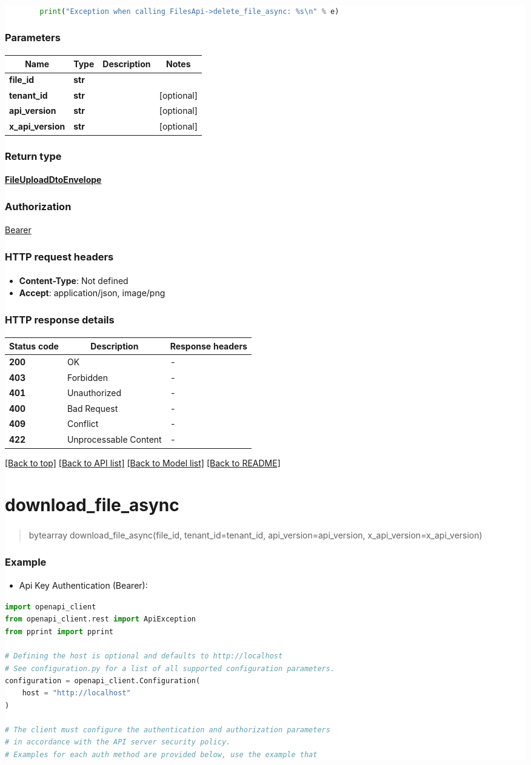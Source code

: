 ```python
        print("Exception when calling FilesApi->delete_file_async: %s\n" % e)
```



### Parameters


Name | Type | Description  | Notes
------------- | ------------- | ------------- | -------------
 **file_id** | **str**|  | 
 **tenant_id** | **str**|  | [optional] 
 **api_version** | **str**|  | [optional] 
 **x_api_version** | **str**|  | [optional] 

### Return type

[**FileUploadDtoEnvelope**](FileUploadDtoEnvelope.md)

### Authorization

[Bearer](../README.md#Bearer)

### HTTP request headers

 - **Content-Type**: Not defined
 - **Accept**: application/json, image/png

### HTTP response details

| Status code | Description | Response headers |
|-------------|-------------|------------------|
**200** | OK |  -  |
**403** | Forbidden |  -  |
**401** | Unauthorized |  -  |
**400** | Bad Request |  -  |
**409** | Conflict |  -  |
**422** | Unprocessable Content |  -  |

[[Back to top]](#) [[Back to API list]](../README.md#documentation-for-api-endpoints) [[Back to Model list]](../README.md#documentation-for-models) [[Back to README]](../README.md)

# **download_file_async**
> bytearray download_file_async(file_id, tenant_id=tenant_id, api_version=api_version, x_api_version=x_api_version)



### Example

* Api Key Authentication (Bearer):

```python
import openapi_client
from openapi_client.rest import ApiException
from pprint import pprint

# Defining the host is optional and defaults to http://localhost
# See configuration.py for a list of all supported configuration parameters.
configuration = openapi_client.Configuration(
    host = "http://localhost"
)

# The client must configure the authentication and authorization parameters
# in accordance with the API server security policy.
# Examples for each auth method are provided below, use the example that
```